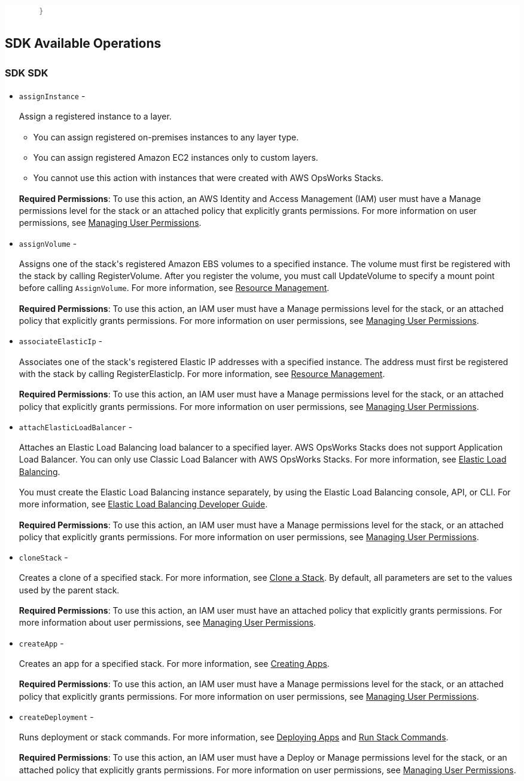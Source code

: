 ```java
        }
```



## SDK Available Operations

### SDK SDK

* `assignInstance` - <p>Assign a registered instance to a layer.</p> <ul> <li> <p>You can assign registered on-premises instances to any layer type.</p> </li> <li> <p>You can assign registered Amazon EC2 instances only to custom layers.</p> </li> <li> <p>You cannot use this action with instances that were created with AWS OpsWorks Stacks.</p> </li> </ul> <p> <b>Required Permissions</b>: To use this action, an AWS Identity and Access Management (IAM) user must have a Manage permissions level for the stack or an attached policy that explicitly grants permissions. For more information on user permissions, see <a href="https://docs.aws.amazon.com/opsworks/latest/userguide/opsworks-security-users.html">Managing User Permissions</a>.</p>
* `assignVolume` - <p>Assigns one of the stack's registered Amazon EBS volumes to a specified instance. The volume must first be registered with the stack by calling <a>RegisterVolume</a>. After you register the volume, you must call <a>UpdateVolume</a> to specify a mount point before calling <code>AssignVolume</code>. For more information, see <a href="https://docs.aws.amazon.com/opsworks/latest/userguide/resources.html">Resource Management</a>.</p> <p> <b>Required Permissions</b>: To use this action, an IAM user must have a Manage permissions level for the stack, or an attached policy that explicitly grants permissions. For more information on user permissions, see <a href="https://docs.aws.amazon.com/opsworks/latest/userguide/opsworks-security-users.html">Managing User Permissions</a>.</p>
* `associateElasticIp` - <p>Associates one of the stack's registered Elastic IP addresses with a specified instance. The address must first be registered with the stack by calling <a>RegisterElasticIp</a>. For more information, see <a href="https://docs.aws.amazon.com/opsworks/latest/userguide/resources.html">Resource Management</a>.</p> <p> <b>Required Permissions</b>: To use this action, an IAM user must have a Manage permissions level for the stack, or an attached policy that explicitly grants permissions. For more information on user permissions, see <a href="https://docs.aws.amazon.com/opsworks/latest/userguide/opsworks-security-users.html">Managing User Permissions</a>.</p>
* `attachElasticLoadBalancer` - <p>Attaches an Elastic Load Balancing load balancer to a specified layer. AWS OpsWorks Stacks does not support Application Load Balancer. You can only use Classic Load Balancer with AWS OpsWorks Stacks. For more information, see <a href="https://docs.aws.amazon.com/opsworks/latest/userguide/layers-elb.html">Elastic Load Balancing</a>.</p> <note> <p>You must create the Elastic Load Balancing instance separately, by using the Elastic Load Balancing console, API, or CLI. For more information, see <a href="https://docs.aws.amazon.com/ElasticLoadBalancing/latest/DeveloperGuide/Welcome.html"> Elastic Load Balancing Developer Guide</a>.</p> </note> <p> <b>Required Permissions</b>: To use this action, an IAM user must have a Manage permissions level for the stack, or an attached policy that explicitly grants permissions. For more information on user permissions, see <a href="https://docs.aws.amazon.com/opsworks/latest/userguide/opsworks-security-users.html">Managing User Permissions</a>.</p>
* `cloneStack` - <p>Creates a clone of a specified stack. For more information, see <a href="https://docs.aws.amazon.com/opsworks/latest/userguide/workingstacks-cloning.html">Clone a Stack</a>. By default, all parameters are set to the values used by the parent stack.</p> <p> <b>Required Permissions</b>: To use this action, an IAM user must have an attached policy that explicitly grants permissions. For more information about user permissions, see <a href="https://docs.aws.amazon.com/opsworks/latest/userguide/opsworks-security-users.html">Managing User Permissions</a>.</p>
* `createApp` - <p>Creates an app for a specified stack. For more information, see <a href="https://docs.aws.amazon.com/opsworks/latest/userguide/workingapps-creating.html">Creating Apps</a>.</p> <p> <b>Required Permissions</b>: To use this action, an IAM user must have a Manage permissions level for the stack, or an attached policy that explicitly grants permissions. For more information on user permissions, see <a href="https://docs.aws.amazon.com/opsworks/latest/userguide/opsworks-security-users.html">Managing User Permissions</a>.</p>
* `createDeployment` - <p>Runs deployment or stack commands. For more information, see <a href="https://docs.aws.amazon.com/opsworks/latest/userguide/workingapps-deploying.html">Deploying Apps</a> and <a href="https://docs.aws.amazon.com/opsworks/latest/userguide/workingstacks-commands.html">Run Stack Commands</a>.</p> <p> <b>Required Permissions</b>: To use this action, an IAM user must have a Deploy or Manage permissions level for the stack, or an attached policy that explicitly grants permissions. For more information on user permissions, see <a href="https://docs.aws.amazon.com/opsworks/latest/userguide/opsworks-security-users.html">Managing User Permissions</a>.</p>